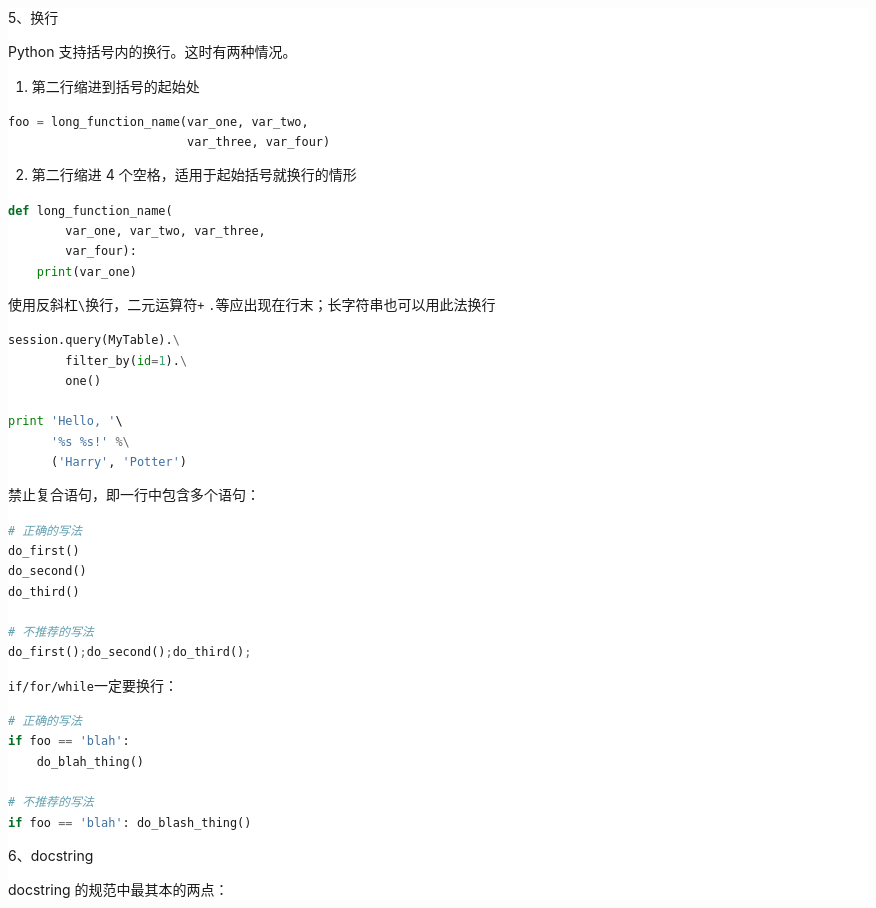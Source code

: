 5、换行

Python 支持括号内的换行。这时有两种情况。

1) 第二行缩进到括号的起始处

```python
foo = long_function_name(var_one, var_two,
                         var_three, var_four)
```

2) 第二行缩进 4 个空格，适用于起始括号就换行的情形

```python
def long_function_name(
        var_one, var_two, var_three,
        var_four):
    print(var_one)
```

使用反斜杠`\`换行，二元运算符`+` `.`等应出现在行末；长字符串也可以用此法换行

```python
session.query(MyTable).\
        filter_by(id=1).\
        one()

print 'Hello, '\
      '%s %s!' %\
      ('Harry', 'Potter')
```

禁止复合语句，即一行中包含多个语句：

```python
# 正确的写法
do_first()
do_second()
do_third()

# 不推荐的写法
do_first();do_second();do_third();
```

`if/for/while`一定要换行：

```python
# 正确的写法
if foo == 'blah':
    do_blah_thing()

# 不推荐的写法
if foo == 'blah': do_blash_thing()
```

6、docstring

docstring 的规范中最其本的两点：

